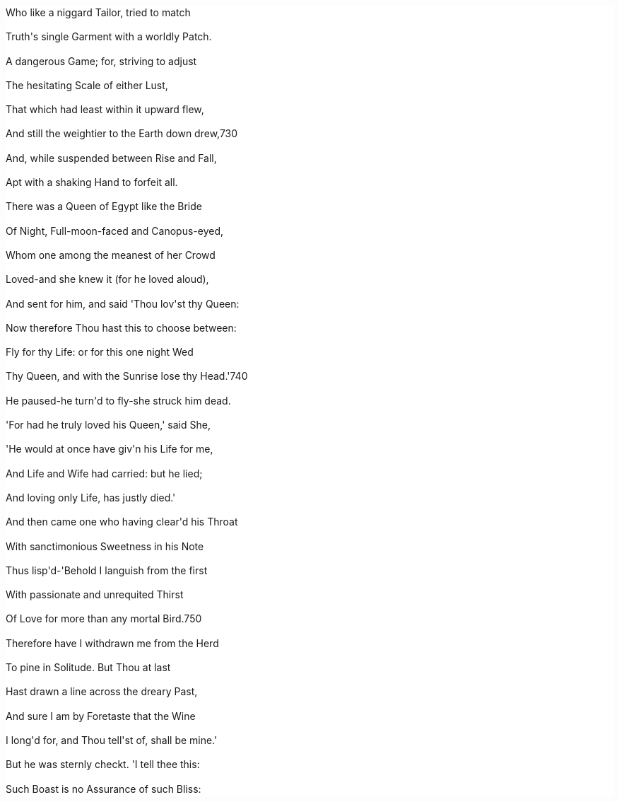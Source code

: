 Who like a niggard Tailor, tried to match

Truth's single Garment with a worldly Patch.

A dangerous Game; for, striving to adjust

The hesitating Scale of either Lust,

That which had least within it upward flew,

And still the weightier to the Earth down drew,730

And, while suspended between Rise and Fall,

Apt with a shaking Hand to forfeit all.

There was a Queen of Egypt like the Bride

Of Night, Full-moon-faced and Canopus-eyed,

Whom one among the meanest of her Crowd

Loved-and she knew it (for he loved aloud),

And sent for him, and said 'Thou lov'st thy Queen:

Now therefore Thou hast this to choose between:

Fly for thy Life: or for this one night Wed

Thy Queen, and with the Sunrise lose thy Head.'740

He paused-he turn'd to fly-she struck him dead.

'For had he truly loved his Queen,' said She,

'He would at once have giv'n his Life for me,

And Life and Wife had carried: but he lied;

And loving only Life, has justly died.'

And then came one who having clear'd his Throat

With sanctimonious Sweetness in his Note

Thus lisp'd-'Behold I languish from the first

With passionate and unrequited Thirst

Of Love for more than any mortal Bird.750

Therefore have I withdrawn me from the Herd

To pine in Solitude. But Thou at last

Hast drawn a line across the dreary Past,

And sure I am by Foretaste that the Wine

I long'd for, and Thou tell'st of, shall be mine.'

But he was sternly checkt. 'I tell thee this:

Such Boast is no Assurance of such Bliss:

